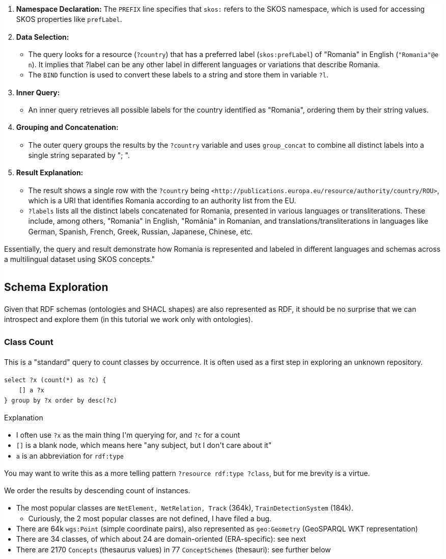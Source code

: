 1. **Namespace Declaration:** The `PREFIX` line specifies that `skos:` refers to the SKOS namespace, which is used for accessing SKOS properties like `prefLabel`.

2. **Data Selection:**
   - The query looks for a resource (`?country`) that has a preferred label (`skos:prefLabel`) of "Romania" in English (`"Romania"@en`). It implies that ?label can be any other label in different languages or variations that describe Romania.
   - The `BIND` function is used to convert these labels to a string and store them in variable `?l`.

3. **Inner Query:** 
   - An inner query retrieves all possible labels for the country identified as "Romania", ordering them by their string values.

4. **Grouping and Concatenation:**
   - The outer query groups the results by the `?country` variable and uses `group_concat` to combine all distinct labels into a single string separated by "; ".

5. **Result Explanation:**
   - The result shows a single row with the `?country` being `<http://publications.europa.eu/resource/authority/country/ROU>`, which is a URI that identifies Romania according to an authority list from the EU.
   - `?labels` lists all the distinct labels concatenated for Romania, presented in various languages or transliterations. These include, among others, "Romania" in English, "România" in Romanian, and translations/transliterations in languages like German, Spanish, French, Greek, Russian, Japanese, Chinese, etc.

Essentially, the query and result demonstrate how Romania is represented and labeled in different languages and schemas across a multilingual dataset using SKOS concepts."

## Schema Exploration

Given that RDF schemas (ontologies and SHACL shapes) are also represented as RDF,
it should be no surprise that we can introspect and explore them
(in this tutorial we work only with ontologies).

### Class Count

This is a "standard" query to count classes by occurrence.
It is often used as a first step in exploring an unknown repository.

```sparql
select ?x (count(*) as ?c) {
    [] a ?x
} group by ?x order by desc(?c)
```
Explanation
- I often use `?x` as the main thing I'm querying for, and `?c` for a count
- `[]` is a blank node, which means here "any subject, but I don't care about it"
- `a` is an abbreviation for `rdf:type`

You may want to write this as a more telling pattern `?resource rdf:type ?class`,
but for me brevity is a virtue.

We order the results by descending count of instances.
- The most popular classes are `NetElement, NetRelation, Track` (364k), `TrainDetectionSystem` (184k).
  - Curiously, the 2 most popular classes are not defined, I have filed a bug.
- There are 64k `wgs:Point` (simple coordinate pairs), also represented as `geo:Geometry` 
  (GeoSPARQL WKT representation)
- There are 34 classes, of which about 24 are domain-oriented (ERA-specific): see next
- There are 2170 `Concepts` (thesaurus values) in 77 `ConceptSchemes` (thesauri): see further below
